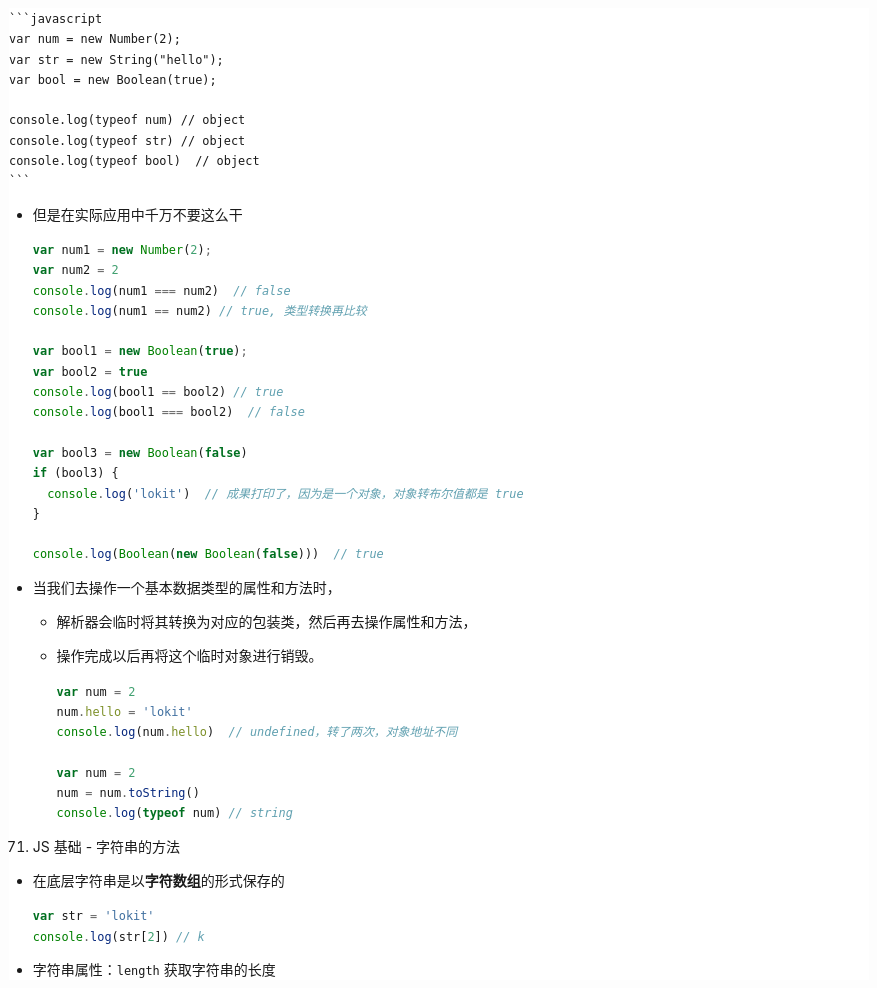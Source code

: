     ```javascript
    var num = new Number(2);
    var str = new String("hello");
    var bool = new Boolean(true);
    
    console.log(typeof num) // object
    console.log(typeof str) // object
    console.log(typeof bool)  // object
    ```

  - 但是在实际应用中千万不要这么干

    ```javascript
    var num1 = new Number(2);
    var num2 = 2
    console.log(num1 === num2)  // false
    console.log(num1 == num2) // true, 类型转换再比较
    
    var bool1 = new Boolean(true);
    var bool2 = true
    console.log(bool1 == bool2) // true
    console.log(bool1 === bool2)  // false
    
    var bool3 = new Boolean(false)
    if (bool3) {
      console.log('lokit')  // 成果打印了，因为是一个对象，对象转布尔值都是 true
    }
    
    console.log(Boolean(new Boolean(false)))  // true
    ```

  - 当我们去操作一个基本数据类型的属性和方法时，

    - 解析器会临时将其转换为对应的包装类，然后再去操作属性和方法，

    - 操作完成以后再将这个临时对象进行销毁。

      ```javascript
      var num = 2
      num.hello = 'lokit'
      console.log(num.hello)  // undefined，转了两次，对象地址不同
      
      var num = 2
      num = num.toString()  
      console.log(typeof num) // string
      ```

      

71. JS 基础 - 字符串的方法
  - 在底层字符串是以**字符数组**的形式保存的

    ```javascript
    var str = 'lokit'
    console.log(str[2]) // k
    ```

  - 字符串属性：```length``` 获取字符串的长度
